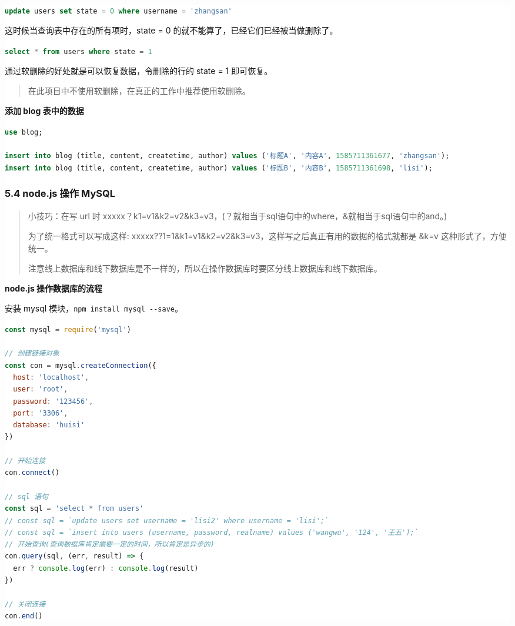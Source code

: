 ```sql
update users set state = 0 where username = 'zhangsan'

```

这时候当查询表中存在的所有项时，state = 0 的就不能算了，已经它们已经被当做删除了。

```sql
select * from users where state = 1

```

通过软删除的好处就是可以恢复数据，令删除的行的 state = 1 即可恢复。

> 在此项目中不使用软删除，在真正的工作中推荐使用软删除。

**添加 blog 表中的数据**

```sql
use blog;

insert into blog (title, content, createtime, author) values ('标题A', '内容A', 1585711361677, 'zhangsan');
insert into blog (title, content, createtime, author) values ('标题B', '内容B', 1585711361698, 'lisi');

```

### 5.4 node.js 操作 MySQL

> 小技巧：在写 url 时 xxxxx？k1=v1&k2=v2&k3=v3，(？就相当于sql语句中的where，&就相当于sql语句中的and。)
>
> 为了统一格式可以写成这样: xxxxx??1=1&k1=v1&k2=v2&k3=v3，这样写之后真正有用的数据的格式就都是 &k=v 这种形式了，方便统一。
>
> 注意线上数据库和线下数据库是不一样的，所以在操作数据库时要区分线上数据库和线下数据库。

**node.js 操作数据库的流程**

安装 mysql 模块，`npm install mysql --save`。

```js
const mysql = require('mysql')

// 创建链接对象
const con = mysql.createConnection({
  host: 'localhost',
  user: 'root',
  password: '123456',
  port: '3306',
  database: 'huisi'
})

// 开始连接
con.connect()

// sql 语句
const sql = 'select * from users'
// const sql = `update users set username = 'lisi2' where username = 'lisi';`
// const sql = `insert into users (username, password, realname) values ('wangwu', '124', '王五');`
// 开始查询(查询数据库肯定需要一定的时间，所以肯定是异步的)
con.query(sql, (err, result) => {
  err ? console.log(err) : console.log(result)
})

// 关闭连接
con.end()

```
